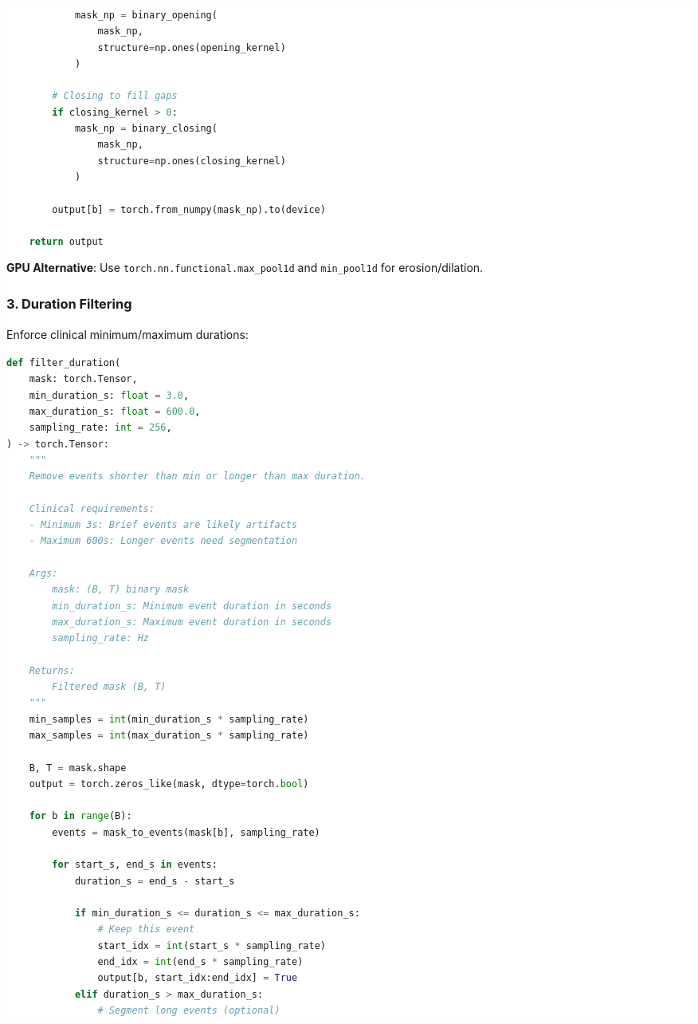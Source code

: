 ```python
            mask_np = binary_opening(
                mask_np,
                structure=np.ones(opening_kernel)
            )

        # Closing to fill gaps
        if closing_kernel > 0:
            mask_np = binary_closing(
                mask_np,
                structure=np.ones(closing_kernel)
            )

        output[b] = torch.from_numpy(mask_np).to(device)

    return output
```

**GPU Alternative**: Use `torch.nn.functional.max_pool1d` and `min_pool1d` for erosion/dilation.

### 3. Duration Filtering
Enforce clinical minimum/maximum durations:

```python
def filter_duration(
    mask: torch.Tensor,
    min_duration_s: float = 3.0,
    max_duration_s: float = 600.0,
    sampling_rate: int = 256,
) -> torch.Tensor:
    """
    Remove events shorter than min or longer than max duration.

    Clinical requirements:
    - Minimum 3s: Brief events are likely artifacts
    - Maximum 600s: Longer events need segmentation

    Args:
        mask: (B, T) binary mask
        min_duration_s: Minimum event duration in seconds
        max_duration_s: Maximum event duration in seconds
        sampling_rate: Hz

    Returns:
        Filtered mask (B, T)
    """
    min_samples = int(min_duration_s * sampling_rate)
    max_samples = int(max_duration_s * sampling_rate)

    B, T = mask.shape
    output = torch.zeros_like(mask, dtype=torch.bool)

    for b in range(B):
        events = mask_to_events(mask[b], sampling_rate)

        for start_s, end_s in events:
            duration_s = end_s - start_s

            if min_duration_s <= duration_s <= max_duration_s:
                # Keep this event
                start_idx = int(start_s * sampling_rate)
                end_idx = int(end_s * sampling_rate)
                output[b, start_idx:end_idx] = True
            elif duration_s > max_duration_s:
                # Segment long events (optional)
```